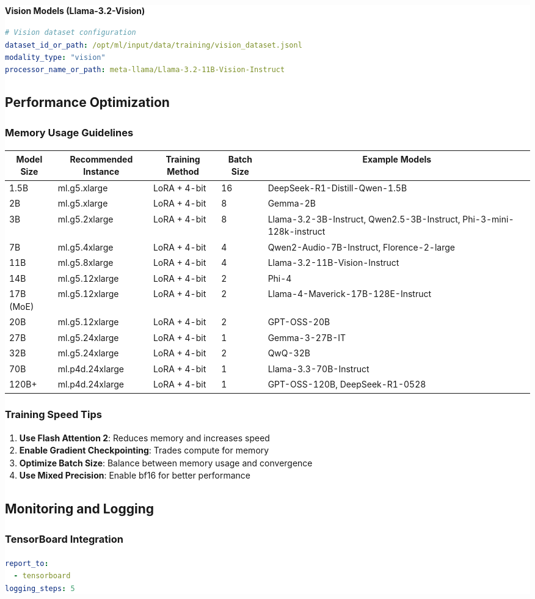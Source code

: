 **Vision Models (Llama-3.2-Vision)**
```yaml
# Vision dataset configuration  
dataset_id_or_path: /opt/ml/input/data/training/vision_dataset.jsonl
modality_type: "vision"
processor_name_or_path: meta-llama/Llama-3.2-11B-Vision-Instruct
```

## Performance Optimization

### Memory Usage Guidelines

| Model Size | Recommended Instance | Training Method | Batch Size | Example Models |
|------------|---------------------|-----------------|------------|----------------|
| 1.5B | ml.g5.xlarge | LoRA + 4-bit | 16 | DeepSeek-R1-Distill-Qwen-1.5B |
| 2B | ml.g5.xlarge | LoRA + 4-bit | 8 | Gemma-2B |
| 3B | ml.g5.2xlarge | LoRA + 4-bit | 8 | Llama-3.2-3B-Instruct, Qwen2.5-3B-Instruct, Phi-3-mini-128k-instruct |
| 7B | ml.g5.4xlarge | LoRA + 4-bit | 4 | Qwen2-Audio-7B-Instruct, Florence-2-large |
| 11B | ml.g5.8xlarge | LoRA + 4-bit | 4 | Llama-3.2-11B-Vision-Instruct |
| 14B | ml.g5.12xlarge | LoRA + 4-bit | 2 | Phi-4 |
| 17B (MoE) | ml.g5.12xlarge | LoRA + 4-bit | 2 | Llama-4-Maverick-17B-128E-Instruct |
| 20B | ml.g5.12xlarge | LoRA + 4-bit | 2 | GPT-OSS-20B |
| 27B | ml.g5.24xlarge | LoRA + 4-bit | 1 | Gemma-3-27B-IT |
| 32B | ml.g5.24xlarge | LoRA + 4-bit | 2 | QwQ-32B |
| 70B | ml.p4d.24xlarge | LoRA + 4-bit | 1 | Llama-3.3-70B-Instruct |
| 120B+ | ml.p4d.24xlarge | LoRA + 4-bit | 1 | GPT-OSS-120B, DeepSeek-R1-0528 |

### Training Speed Tips

1. **Use Flash Attention 2**: Reduces memory and increases speed
2. **Enable Gradient Checkpointing**: Trades compute for memory
3. **Optimize Batch Size**: Balance between memory usage and convergence
4. **Use Mixed Precision**: Enable bf16 for better performance

## Monitoring and Logging

### TensorBoard Integration
```yaml
report_to:
  - tensorboard
logging_steps: 5
```

